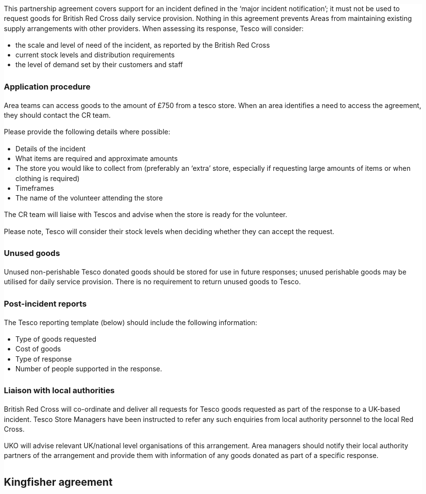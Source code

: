 This partnership agreement covers support for an incident defined in the ‘major incident notification’; it must not be used to request goods for British Red Cross daily service provision. Nothing in this agreement prevents Areas from maintaining existing supply arrangements with other providers. When assessing its response, Tesco will consider:

- the scale and level of need of the incident, as reported by the British Red Cross
- current stock levels and distribution requirements
- the level of demand set by their customers and staff

### Application procedure

Area teams can access goods to the amount of £750 from a tesco store. When an area identifies a need to access the agreement, they should contact the CR team.

Please provide the following details where possible:

- Details of the incident
- What items are required and approximate amounts
- The store you would like to collect from (preferably an ‘extra’ store, especially if requesting large amounts of items or when clothing is required)
- Timeframes
- The name of the volunteer attending the store

The CR team will liaise with Tescos and advise when the store is ready for the volunteer.

Please note, Tesco will consider their stock levels when deciding whether they can accept the request.

### Unused goods

Unused non-perishable Tesco donated goods should be stored for use in future responses; unused perishable goods may be utilised for daily service provision. There is no requirement to return unused goods to Tesco.

### Post-incident reports

The Tesco reporting template (below) should include the following information:

- Type of goods requested
- Cost of goods
- Type of response
- Number of people supported in the response.

### Liaison with local authorities

British Red Cross will co-ordinate and deliver all requests for Tesco goods requested as part of the response to a UK-based incident. Tesco Store Managers have been instructed to refer any such enquiries from local authority personnel to the local Red Cross.

UKO will advise relevant UK/national level organisations of this arrangement. Area managers should notify their local authority partners of the arrangement and provide them with information of any goods donated as part of a specific response.

## Kingfisher agreement

